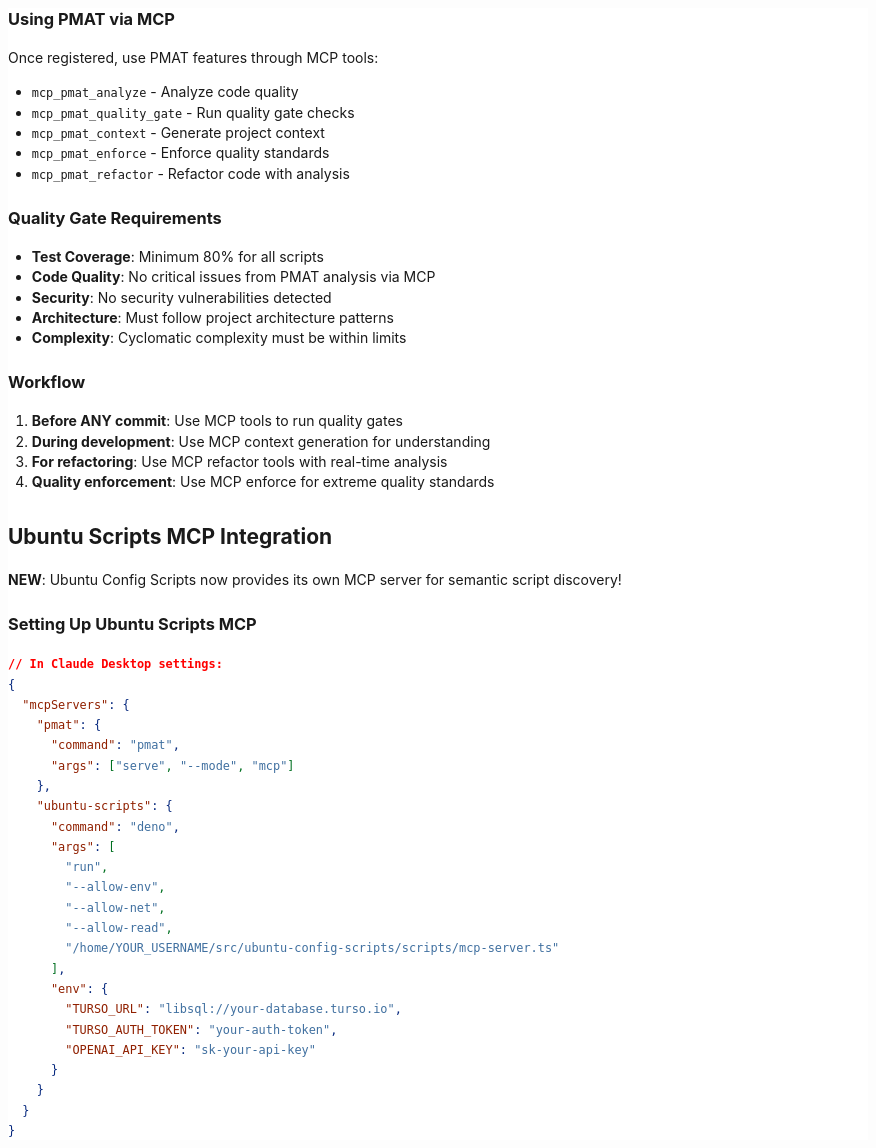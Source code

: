 ### Using PMAT via MCP

Once registered, use PMAT features through MCP tools:
- `mcp_pmat_analyze` - Analyze code quality
- `mcp_pmat_quality_gate` - Run quality gate checks
- `mcp_pmat_context` - Generate project context
- `mcp_pmat_enforce` - Enforce quality standards
- `mcp_pmat_refactor` - Refactor code with analysis

### Quality Gate Requirements

- **Test Coverage**: Minimum 80% for all scripts
- **Code Quality**: No critical issues from PMAT analysis via MCP
- **Security**: No security vulnerabilities detected
- **Architecture**: Must follow project architecture patterns
- **Complexity**: Cyclomatic complexity must be within limits

### Workflow

1. **Before ANY commit**: Use MCP tools to run quality gates
2. **During development**: Use MCP context generation for understanding
3. **For refactoring**: Use MCP refactor tools with real-time analysis
4. **Quality enforcement**: Use MCP enforce for extreme quality standards

## Ubuntu Scripts MCP Integration

**NEW**: Ubuntu Config Scripts now provides its own MCP server for semantic script discovery!

### Setting Up Ubuntu Scripts MCP

```json
// In Claude Desktop settings:
{
  "mcpServers": {
    "pmat": {
      "command": "pmat",
      "args": ["serve", "--mode", "mcp"]
    },
    "ubuntu-scripts": {
      "command": "deno",
      "args": [
        "run",
        "--allow-env",
        "--allow-net",
        "--allow-read",
        "/home/YOUR_USERNAME/src/ubuntu-config-scripts/scripts/mcp-server.ts"
      ],
      "env": {
        "TURSO_URL": "libsql://your-database.turso.io",
        "TURSO_AUTH_TOKEN": "your-auth-token",
        "OPENAI_API_KEY": "sk-your-api-key"
      }
    }
  }
}
```
